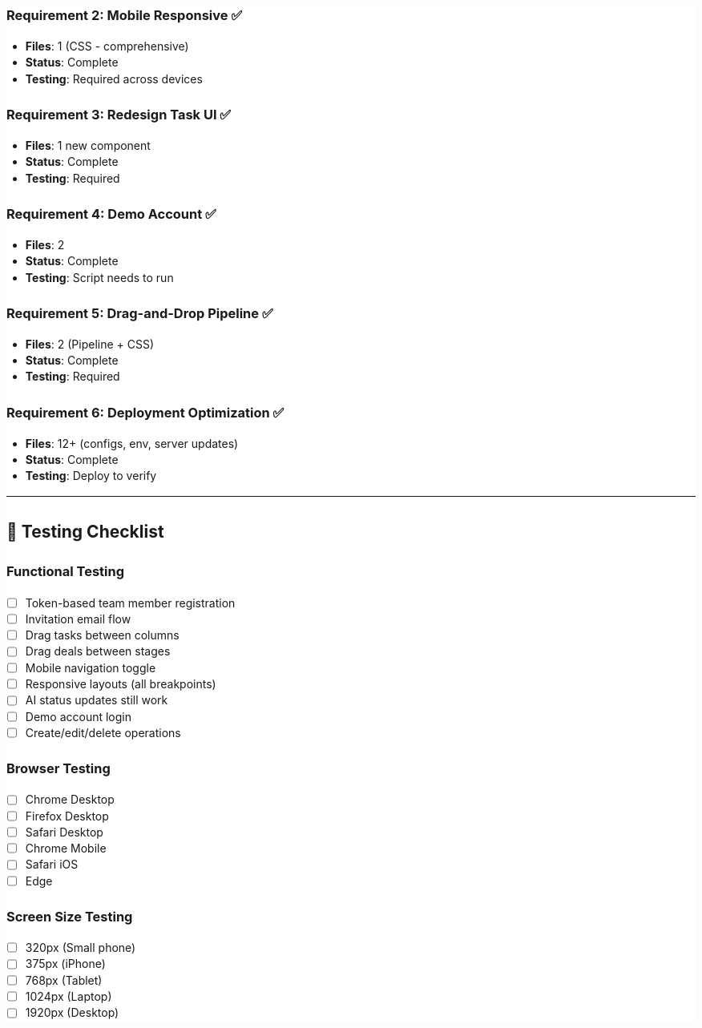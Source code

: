 ### Requirement 2: Mobile Responsive ✅
- **Files**: 1 (CSS - comprehensive)
- **Status**: Complete
- **Testing**: Required across devices

### Requirement 3: Redesign Task UI ✅
- **Files**: 1 new component
- **Status**: Complete
- **Testing**: Required

### Requirement 4: Demo Account ✅
- **Files**: 2
- **Status**: Complete  
- **Testing**: Script needs to run

### Requirement 5: Drag-and-Drop Pipeline ✅
- **Files**: 2 (Pipeline + CSS)
- **Status**: Complete
- **Testing**: Required

### Requirement 6: Deployment Optimization ✅
- **Files**: 12+ (configs, env, server updates)
- **Status**: Complete
- **Testing**: Deploy to verify

---

## 🧪 Testing Checklist

### Functional Testing
- [ ] Token-based team member registration
- [ ] Invitation email flow
- [ ] Drag tasks between columns
- [ ] Drag deals between stages
- [ ] Mobile navigation toggle
- [ ] Responsive layouts (all breakpoints)
- [ ] AI status updates still work
- [ ] Demo account login
- [ ] Create/edit/delete operations

### Browser Testing
- [ ] Chrome Desktop
- [ ] Firefox Desktop
- [ ] Safari Desktop
- [ ] Chrome Mobile
- [ ] Safari iOS
- [ ] Edge

### Screen Size Testing
- [ ] 320px (Small phone)
- [ ] 375px (iPhone)
- [ ] 768px (Tablet)
- [ ] 1024px (Laptop)
- [ ] 1920px (Desktop)
